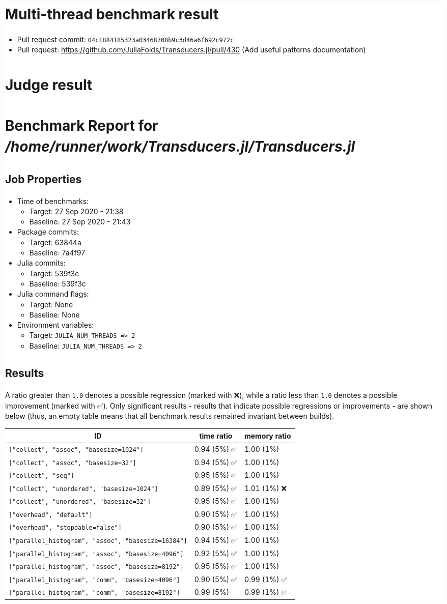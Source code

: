 # Multi-thread benchmark result

* Pull request commit: [`04c1884185323a03468708b9c3d46a6f692c972c`](https://github.com/JuliaFolds/Transducers.jl/commit/04c1884185323a03468708b9c3d46a6f692c972c)
* Pull request: <https://github.com/JuliaFolds/Transducers.jl/pull/430> (Add useful patterns documentation)

# Judge result
# Benchmark Report for */home/runner/work/Transducers.jl/Transducers.jl*

## Job Properties
* Time of benchmarks:
    - Target: 27 Sep 2020 - 21:38
    - Baseline: 27 Sep 2020 - 21:43
* Package commits:
    - Target: 63844a
    - Baseline: 7a4f97
* Julia commits:
    - Target: 539f3c
    - Baseline: 539f3c
* Julia command flags:
    - Target: None
    - Baseline: None
* Environment variables:
    - Target: `JULIA_NUM_THREADS => 2`
    - Baseline: `JULIA_NUM_THREADS => 2`

## Results
A ratio greater than `1.0` denotes a possible regression (marked with :x:), while a ratio less
than `1.0` denotes a possible improvement (marked with :white_check_mark:). Only significant results - results
that indicate possible regressions or improvements - are shown below (thus, an empty table means that all
benchmark results remained invariant between builds).

| ID                                                  | time ratio                   | memory ratio                 |
|-----------------------------------------------------|------------------------------|------------------------------|
| `["collect", "assoc", "basesize=1024"]`             | 0.94 (5%) :white_check_mark: |                   1.00 (1%)  |
| `["collect", "assoc", "basesize=32"]`               | 0.94 (5%) :white_check_mark: |                   1.00 (1%)  |
| `["collect", "seq"]`                                | 0.95 (5%) :white_check_mark: |                   1.00 (1%)  |
| `["collect", "unordered", "basesize=1024"]`         | 0.89 (5%) :white_check_mark: |                1.01 (1%) :x: |
| `["collect", "unordered", "basesize=32"]`           | 0.95 (5%) :white_check_mark: |                   1.00 (1%)  |
| `["overhead", "default"]`                           | 0.90 (5%) :white_check_mark: |                   1.00 (1%)  |
| `["overhead", "stoppable=false"]`                   | 0.90 (5%) :white_check_mark: |                   1.00 (1%)  |
| `["parallel_histogram", "assoc", "basesize=16384"]` | 0.94 (5%) :white_check_mark: |                   1.00 (1%)  |
| `["parallel_histogram", "assoc", "basesize=4096"]`  | 0.92 (5%) :white_check_mark: |                   1.00 (1%)  |
| `["parallel_histogram", "assoc", "basesize=8192"]`  | 0.95 (5%) :white_check_mark: |                   1.00 (1%)  |
| `["parallel_histogram", "comm", "basesize=4096"]`   | 0.90 (5%) :white_check_mark: | 0.99 (1%) :white_check_mark: |
| `["parallel_histogram", "comm", "basesize=8192"]`   |                   0.99 (5%)  | 0.99 (1%) :white_check_mark: |